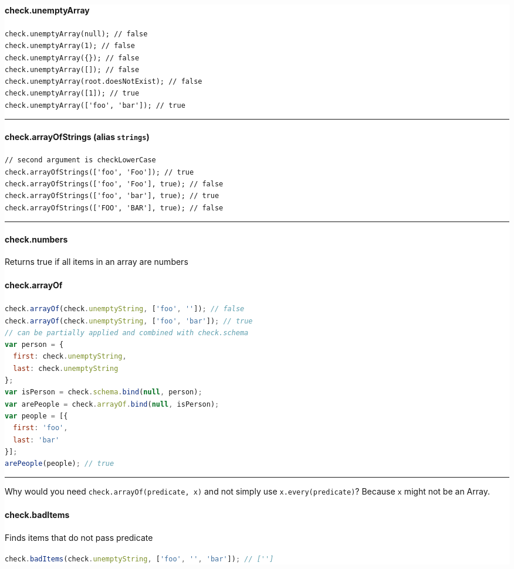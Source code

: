 
#### check.unemptyArray

    check.unemptyArray(null); // false
    check.unemptyArray(1); // false
    check.unemptyArray({}); // false
    check.unemptyArray([]); // false
    check.unemptyArray(root.doesNotExist); // false
    check.unemptyArray([1]); // true
    check.unemptyArray(['foo', 'bar']); // true

---

#### check.arrayOfStrings (alias `strings`)

    // second argument is checkLowerCase
    check.arrayOfStrings(['foo', 'Foo']); // true
    check.arrayOfStrings(['foo', 'Foo'], true); // false
    check.arrayOfStrings(['foo', 'bar'], true); // true
    check.arrayOfStrings(['FOO', 'BAR'], true); // false

---

#### check.numbers

Returns true if all items in an array are numbers

#### check.arrayOf

```js
check.arrayOf(check.unemptyString, ['foo', '']); // false
check.arrayOf(check.unemptyString, ['foo', 'bar']); // true
// can be partially applied and combined with check.schema
var person = {
  first: check.unemptyString,
  last: check.unemptyString
};
var isPerson = check.schema.bind(null, person);
var arePeople = check.arrayOf.bind(null, isPerson);
var people = [{
  first: 'foo',
  last: 'bar'
}];
arePeople(people); // true
```
---

Why would you need `check.arrayOf(predicate, x)` and not simply use `x.every(predicate)`?
Because `x` might not be an Array.

#### check.badItems

Finds items that do not pass predicate

```js
check.badItems(check.unemptyString, ['foo', '', 'bar']); // ['']
```


[check-more-types-icon]: https://nodei.co/npm/check-more-types.png?downloads=true
[check-more-types-url]: https://npmjs.org/package/check-more-types
[check-more-types-ci-image]: https://travis-ci.org/kensho/check-more-types.png?branch=master
[check-more-types-ci-url]: https://travis-ci.org/kensho/check-more-types
[check-more-types-coverage-image]: https://coveralls.io/repos/kensho/check-more-types/badge.png
[check-more-types-coverage-url]: https://coveralls.io/r/kensho/check-more-types
[check-more-types-dependencies-image]: https://david-dm.org/kensho/check-more-types.png
[check-more-types-dependencies-url]: https://david-dm.org/kensho/check-more-types
[check-more-types-devdependencies-image]: https://david-dm.org/kensho/check-more-types/dev-status.png
[check-more-types-devdependencies-url]: https://david-dm.org/kensho/check-more-types#info=devDependencies
[check-more-types-codacy-image]: https://www.codacy.com/project/badge/25cb5d1410c7497cb057d887d1f3ea23
[check-more-types-codacy-url]: https://www.codacy.com/public/kensho/check-more-types.git
[check-more-types-code-climate-image]: https://codeclimate.com/github/kensho/check-more-types/badges/gpa.svg
[check-more-types-code-climate-url]: https://codeclimate.com/github/kensho/check-more-types
[semantic-image]: https://img.shields.io/badge/%20%20%F0%9F%93%A6%F0%9F%9A%80-semantic--release-e10079.svg
[semantic-url]: https://github.com/semantic-release/semantic-release